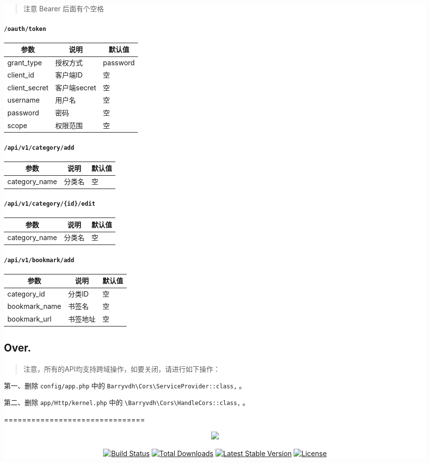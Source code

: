 > 注意 Bearer 后面有个空格


#### `/oauth/token`

参数 | 说明 | 默认值
--- | --- | ---
grant_type | 授权方式 | password
client_id | 客户端ID | 空
client_secret | 客户端secret | 空
username | 用户名 | 空
password | 密码 | 空
scope | 权限范围 | 空

#### `/api/v1/category/add`

参数 | 说明 | 默认值
--- | --- | ---
category_name | 分类名 | 空

#### `/api/v1/category/{id}/edit`

参数 | 说明 | 默认值
--- | --- | ---
category_name | 分类名 | 空

#### `/api/v1/bookmark/add`

参数 | 说明 | 默认值
--- | --- | ---
category_id | 分类ID | 空
bookmark_name | 书签名 | 空
bookmark_url | 书签地址 | 空

## Over.

> 注意，所有的API均支持跨域操作，如要关闭，请进行如下操作：

第一、删除 `config/app.php` 中的 `Barryvdh\Cors\ServiceProvider::class,` 。

第二、删除 `app/Http/kernel.php` 中的 `\Barryvdh\Cors\HandleCors::class,` 。

===============================

<p align="center"><img src="https://laravel.com/assets/img/components/logo-laravel.svg"></p>

<p align="center">
<a href="https://travis-ci.org/laravel/framework"><img src="https://travis-ci.org/laravel/framework.svg" alt="Build Status"></a>
<a href="https://packagist.org/packages/laravel/framework"><img src="https://poser.pugx.org/laravel/framework/d/total.svg" alt="Total Downloads"></a>
<a href="https://packagist.org/packages/laravel/framework"><img src="https://poser.pugx.org/laravel/framework/v/stable.svg" alt="Latest Stable Version"></a>
<a href="https://packagist.org/packages/laravel/framework"><img src="https://poser.pugx.org/laravel/framework/license.svg" alt="License"></a>
</p>
